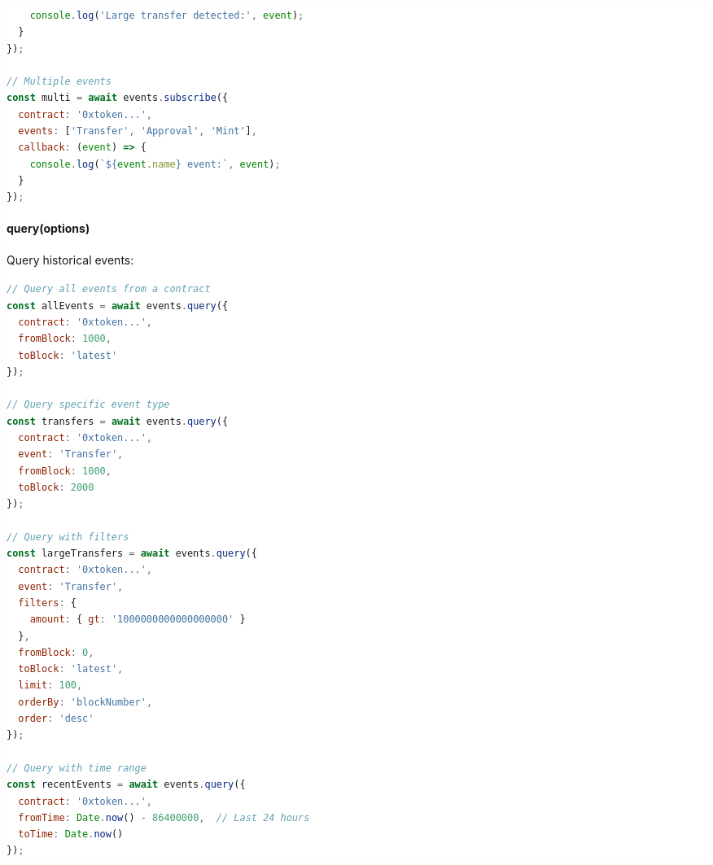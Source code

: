```javascript
    console.log('Large transfer detected:', event);
  }
});

// Multiple events
const multi = await events.subscribe({
  contract: '0xtoken...',
  events: ['Transfer', 'Approval', 'Mint'],
  callback: (event) => {
    console.log(`${event.name} event:`, event);
  }
});
```

#### query(options)

Query historical events:

```javascript
// Query all events from a contract
const allEvents = await events.query({
  contract: '0xtoken...',
  fromBlock: 1000,
  toBlock: 'latest'
});

// Query specific event type
const transfers = await events.query({
  contract: '0xtoken...',
  event: 'Transfer',
  fromBlock: 1000,
  toBlock: 2000
});

// Query with filters
const largeTransfers = await events.query({
  contract: '0xtoken...',
  event: 'Transfer',
  filters: {
    amount: { gt: '1000000000000000000' }
  },
  fromBlock: 0,
  toBlock: 'latest',
  limit: 100,
  orderBy: 'blockNumber',
  order: 'desc'
});

// Query with time range
const recentEvents = await events.query({
  contract: '0xtoken...',
  fromTime: Date.now() - 86400000,  // Last 24 hours
  toTime: Date.now()
});
```
